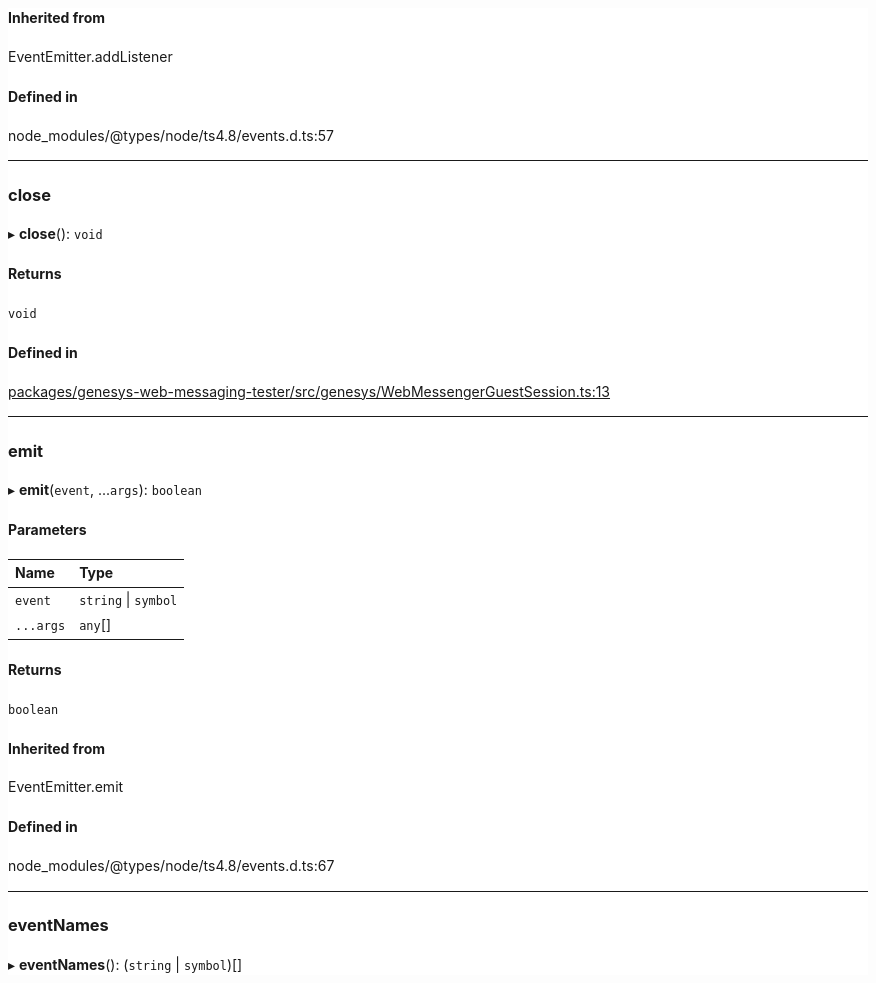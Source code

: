 #### Inherited from

EventEmitter.addListener

#### Defined in

node_modules/@types/node/ts4.8/events.d.ts:57

___

### close

▸ **close**(): `void`

#### Returns

`void`

#### Defined in

[packages/genesys-web-messaging-tester/src/genesys/WebMessengerGuestSession.ts:13](https://github.com/ovotech/genesys-web-messaging-tester/blob/main/packages/genesys-web-messaging-tester/src/genesys/WebMessengerGuestSession.ts#L13)

___

### emit

▸ **emit**(`event`, ...`args`): `boolean`

#### Parameters

| Name | Type |
| :------ | :------ |
| `event` | `string` \| `symbol` |
| `...args` | `any`[] |

#### Returns

`boolean`

#### Inherited from

EventEmitter.emit

#### Defined in

node_modules/@types/node/ts4.8/events.d.ts:67

___

### eventNames

▸ **eventNames**(): (`string` \| `symbol`)[]
